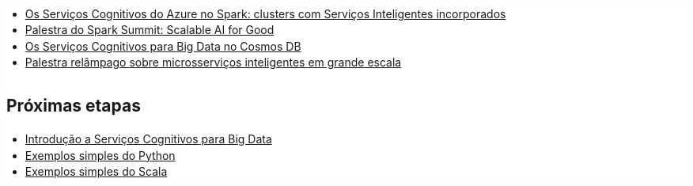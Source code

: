 - [Os Serviços Cognitivos do Azure no Spark: clusters com Serviços Inteligentes incorporados](https://databricks.com/session/the-azure-cognitive-services-on-spark-clusters-with-embedded-intelligent-services)
- [Palestra do Spark Summit: Scalable AI for Good](https://databricks.com/session_eu19/scalable-ai-for-good)
- [Os Serviços Cognitivos para Big Data no Cosmos DB](https://medius.studios.ms/Embed/Video-nc/B19-BRK3004?latestplayer=true&l=2571.208093)
- [Palestra relâmpago sobre microsserviços inteligentes em grande escala](https://www.youtube.com/watch?v=BtuhmdIy9Fk&t=6s)

## <a name="next-steps"></a>Próximas etapas

- [Introdução a Serviços Cognitivos para Big Data](getting-started.md)
- [Exemplos simples do Python](samples-python.md)
- [Exemplos simples do Scala](samples-scala.md)